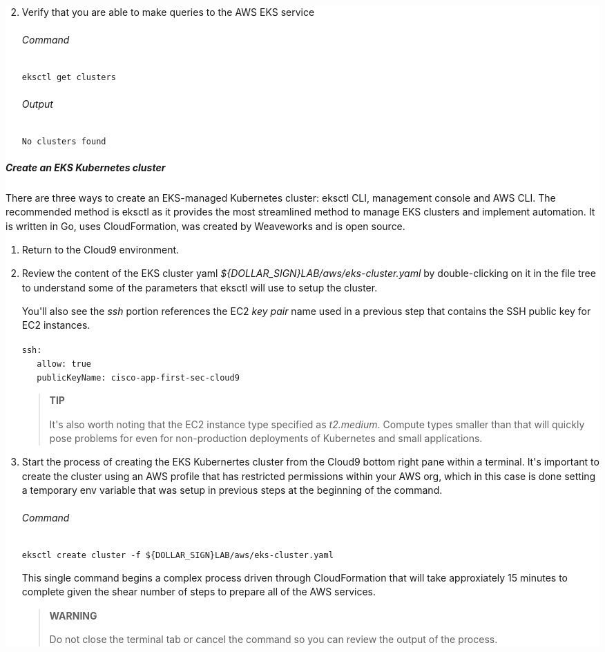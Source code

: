 2. Verify that you are able to make queries to the AWS EKS service

    ###### Command

    ```
    eksctl get clusters
    ```

    ###### Output

    ```
    No clusters found
    ```


##### Create an EKS Kubernetes cluster

There are three ways to create an EKS-managed Kubernetes cluster: eksctl CLI, management console and AWS CLI. The recommended method is eksctl as it provides the most streamlined method to manage EKS clusters and implement automation. It is written in Go, uses CloudFormation, was created by Weaveworks and is open source.

1. Return to the Cloud9 environment.

2. Review the content of the EKS cluster yaml _${DOLLAR_SIGN}LAB/aws/eks-cluster.yaml_ by double-clicking on it in the file tree to understand some of the parameters that eksctl will use to setup the cluster.

    You'll also see the _ssh_ portion references the EC2 _key pair_ name used in a previous step that contains the SSH public key for EC2 instances.

    ```
    ssh:
       allow: true
       publicKeyName: cisco-app-first-sec-cloud9
    ```

    >  **TIP**
    >
    > It's also worth noting that the EC2 instance type specified as _t2.medium_. Compute types smaller than that will quickly pose problems for even for non-production deployments of Kubernetes and small applications.

4. Start the process of creating the EKS Kubernertes cluster from the Cloud9 bottom right pane within a terminal. It's important to create the cluster using an AWS profile that has restricted permissions within your AWS org, which in this case is done setting a temporary env variable that was setup in previous steps at the beginning of the command.

    ###### Command

    ```
    eksctl create cluster -f ${DOLLAR_SIGN}LAB/aws/eks-cluster.yaml
    ```

    This single command begins a complex process driven through CloudFormation that will take approxiately 15 minutes to complete given the shear number of steps to prepare all of the AWS services.

    > **WARNING**
    >
    > Do not close the terminal tab or cancel the command so you can review the output of the process.
